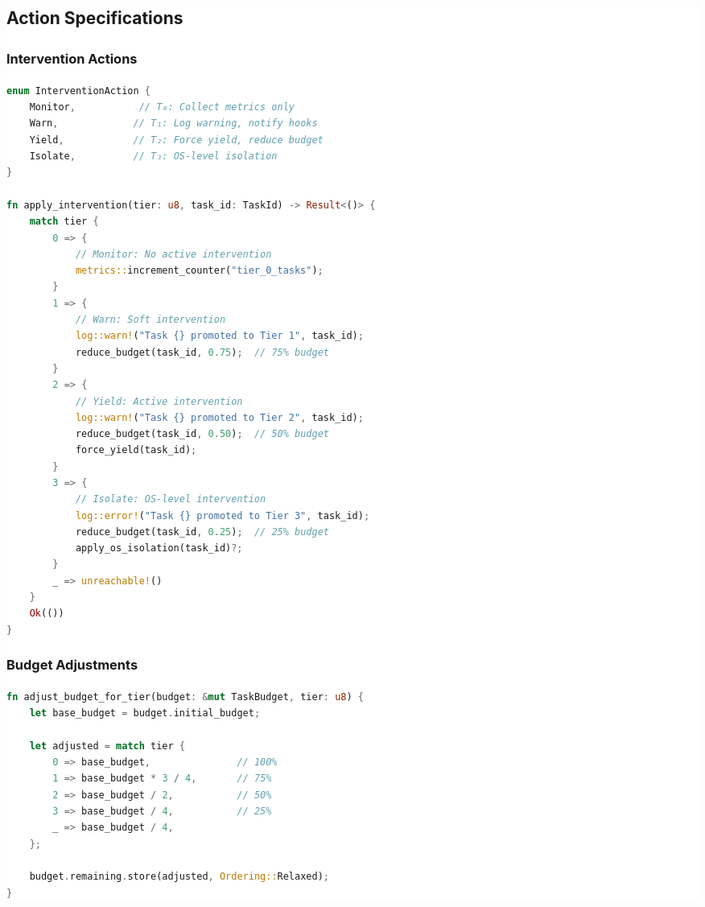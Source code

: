 ## Action Specifications

### Intervention Actions

```rust
enum InterventionAction {
    Monitor,           // T₀: Collect metrics only
    Warn,             // T₁: Log warning, notify hooks
    Yield,            // T₂: Force yield, reduce budget
    Isolate,          // T₃: OS-level isolation
}

fn apply_intervention(tier: u8, task_id: TaskId) -> Result<()> {
    match tier {
        0 => {
            // Monitor: No active intervention
            metrics::increment_counter("tier_0_tasks");
        }
        1 => {
            // Warn: Soft intervention
            log::warn!("Task {} promoted to Tier 1", task_id);
            reduce_budget(task_id, 0.75);  // 75% budget
        }
        2 => {
            // Yield: Active intervention
            log::warn!("Task {} promoted to Tier 2", task_id);
            reduce_budget(task_id, 0.50);  // 50% budget
            force_yield(task_id);
        }
        3 => {
            // Isolate: OS-level intervention
            log::error!("Task {} promoted to Tier 3", task_id);
            reduce_budget(task_id, 0.25);  // 25% budget
            apply_os_isolation(task_id)?;
        }
        _ => unreachable!()
    }
    Ok(())
}
```

### Budget Adjustments

```rust
fn adjust_budget_for_tier(budget: &mut TaskBudget, tier: u8) {
    let base_budget = budget.initial_budget;

    let adjusted = match tier {
        0 => base_budget,               // 100%
        1 => base_budget * 3 / 4,       // 75%
        2 => base_budget / 2,           // 50%
        3 => base_budget / 4,           // 25%
        _ => base_budget / 4,
    };

    budget.remaining.store(adjusted, Ordering::Relaxed);
}
```
